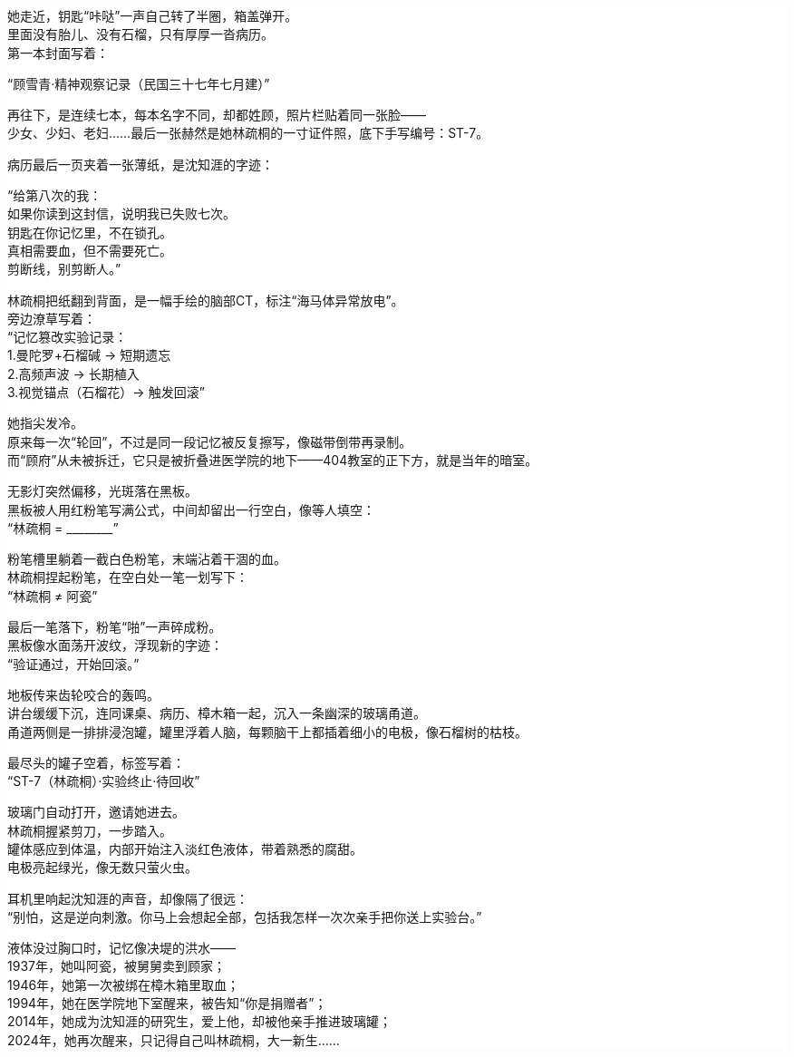 她走近，钥匙“咔哒”一声自己转了半圈，箱盖弹开。  
里面没有胎儿、没有石榴，只有厚厚一沓病历。  
第一本封面写着：  

“顾雪青·精神观察记录（民国三十七年七月建）”  

再往下，是连续七本，每本名字不同，却都姓顾，照片栏贴着同一张脸——  
少女、少妇、老妇……最后一张赫然是她林疏桐的一寸证件照，底下手写编号：ST-7。  

病历最后一页夹着一张薄纸，是沈知涯的字迹：  

“给第八次的我：  
如果你读到这封信，说明我已失败七次。  
钥匙在你记忆里，不在锁孔。  
真相需要血，但不需要死亡。  
剪断线，别剪断人。”  

林疏桐把纸翻到背面，是一幅手绘的脑部CT，标注“海马体异常放电”。  
旁边潦草写着：  
“记忆篡改实验记录：  
1.曼陀罗+石榴碱 → 短期遗忘  
2.高频声波 → 长期植入  
3.视觉锚点（石榴花）→ 触发回滚”  

她指尖发冷。  
原来每一次“轮回”，不过是同一段记忆被反复擦写，像磁带倒带再录制。  
而“顾府”从未被拆迁，它只是被折叠进医学院的地下——404教室的正下方，就是当年的暗室。  

无影灯突然偏移，光斑落在黑板。  
黑板被人用红粉笔写满公式，中间却留出一行空白，像等人填空：  
“林疏桐 = ________”  

粉笔槽里躺着一截白色粉笔，末端沾着干涸的血。  
林疏桐捏起粉笔，在空白处一笔一划写下：  
“林疏桐 ≠ 阿瓷”  

最后一笔落下，粉笔“啪”一声碎成粉。  
黑板像水面荡开波纹，浮现新的字迹：  
“验证通过，开始回滚。”  

地板传来齿轮咬合的轰鸣。  
讲台缓缓下沉，连同课桌、病历、樟木箱一起，沉入一条幽深的玻璃甬道。  
甬道两侧是一排排浸泡罐，罐里浮着人脑，每颗脑干上都插着细小的电极，像石榴树的枯枝。  

最尽头的罐子空着，标签写着：  
“ST-7（林疏桐）·实验终止·待回收”  

玻璃门自动打开，邀请她进去。  
林疏桐握紧剪刀，一步踏入。  
罐体感应到体温，内部开始注入淡红色液体，带着熟悉的腐甜。  
电极亮起绿光，像无数只萤火虫。  

耳机里响起沈知涯的声音，却像隔了很远：  
“别怕，这是逆向刺激。你马上会想起全部，包括我怎样一次次亲手把你送上实验台。”  

液体没过胸口时，记忆像决堤的洪水——  
1937年，她叫阿瓷，被舅舅卖到顾家；  
1946年，她第一次被绑在樟木箱里取血；  
1994年，她在医学院地下室醒来，被告知“你是捐赠者”；  
2014年，她成为沈知涯的研究生，爱上他，却被他亲手推进玻璃罐；  
2024年，她再次醒来，只记得自己叫林疏桐，大一新生……  
